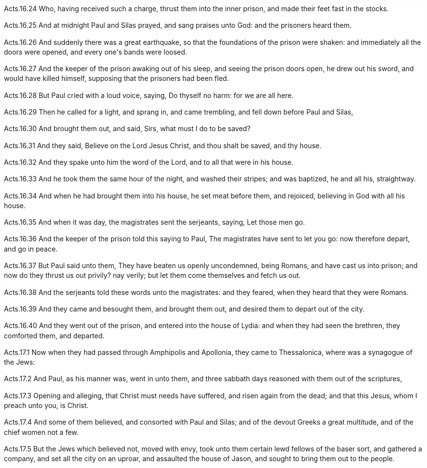 Acts.16.24 Who, having received such a charge, thrust them into the inner prison, and made their feet fast in the stocks.

Acts.16.25 And at midnight Paul and Silas prayed, and sang praises unto God: and the prisoners heard them.

Acts.16.26 And suddenly there was a great earthquake, so that the foundations of the prison were shaken: and immediately all the doors were opened, and every one's bands were loosed.

Acts.16.27 And the keeper of the prison awaking out of his sleep, and seeing the prison doors open, he drew out his sword, and would have killed himself, supposing that the prisoners had been fled.

Acts.16.28 But Paul cried with a loud voice, saying, Do thyself no harm: for we are all here.

Acts.16.29 Then he called for a light, and sprang in, and came trembling, and fell down before Paul and Silas,

Acts.16.30 And brought them out, and said, Sirs, what must I do to be saved?

Acts.16.31 And they said, Believe on the Lord Jesus Christ, and thou shalt be saved, and thy house.

Acts.16.32 And they spake unto him the word of the Lord, and to all that were in his house.

Acts.16.33 And he took them the same hour of the night, and washed their stripes; and was baptized, he and all his, straightway.

Acts.16.34 And when he had brought them into his house, he set meat before them, and rejoiced, believing in God with all his house.

Acts.16.35 And when it was day, the magistrates sent the serjeants, saying, Let those men go.

Acts.16.36 And the keeper of the prison told this saying to Paul, The magistrates have sent to let you go: now therefore depart, and go in peace.

Acts.16.37 But Paul said unto them, They have beaten us openly uncondemned, being Romans, and have cast us into prison; and now do they thrust us out privily? nay verily; but let them come themselves and fetch us out.

Acts.16.38 And the serjeants told these words unto the magistrates: and they feared, when they heard that they were Romans.

Acts.16.39 And they came and besought them, and brought them out, and desired them to depart out of the city.

Acts.16.40 And they went out of the prison, and entered into the house of Lydia: and when they had seen the brethren, they comforted them, and departed.

Acts.17.1 Now when they had passed through Amphipolis and Apollonia, they came to Thessalonica, where was a synagogue of the Jews:

Acts.17.2 And Paul, as his manner was, went in unto them, and three sabbath days reasoned with them out of the scriptures,

Acts.17.3 Opening and alleging, that Christ must needs have suffered, and risen again from the dead; and that this Jesus, whom I preach unto you, is Christ.

Acts.17.4 And some of them believed, and consorted with Paul and Silas; and of the devout Greeks a great multitude, and of the chief women not a few.

Acts.17.5 But the Jews which believed not, moved with envy, took unto them certain lewd fellows of the baser sort, and gathered a company, and set all the city on an uproar, and assaulted the house of Jason, and sought to bring them out to the people.
